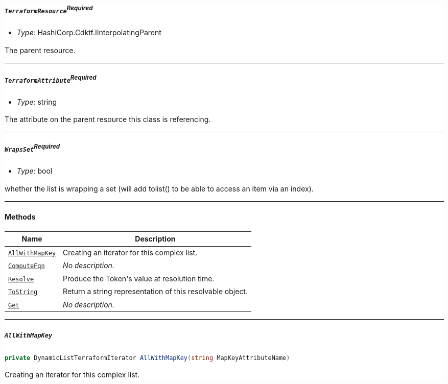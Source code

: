 
##### `TerraformResource`<sup>Required</sup> <a name="TerraformResource" id="@cdktf/provider-ionoscloud.vpnWireguardGateway.VpnWireguardGatewayConnectionsList.Initializer.parameter.terraformResource"></a>

- *Type:* HashiCorp.Cdktf.IInterpolatingParent

The parent resource.

---

##### `TerraformAttribute`<sup>Required</sup> <a name="TerraformAttribute" id="@cdktf/provider-ionoscloud.vpnWireguardGateway.VpnWireguardGatewayConnectionsList.Initializer.parameter.terraformAttribute"></a>

- *Type:* string

The attribute on the parent resource this class is referencing.

---

##### `WrapsSet`<sup>Required</sup> <a name="WrapsSet" id="@cdktf/provider-ionoscloud.vpnWireguardGateway.VpnWireguardGatewayConnectionsList.Initializer.parameter.wrapsSet"></a>

- *Type:* bool

whether the list is wrapping a set (will add tolist() to be able to access an item via an index).

---

#### Methods <a name="Methods" id="Methods"></a>

| **Name** | **Description** |
| --- | --- |
| <code><a href="#@cdktf/provider-ionoscloud.vpnWireguardGateway.VpnWireguardGatewayConnectionsList.allWithMapKey">AllWithMapKey</a></code> | Creating an iterator for this complex list. |
| <code><a href="#@cdktf/provider-ionoscloud.vpnWireguardGateway.VpnWireguardGatewayConnectionsList.computeFqn">ComputeFqn</a></code> | *No description.* |
| <code><a href="#@cdktf/provider-ionoscloud.vpnWireguardGateway.VpnWireguardGatewayConnectionsList.resolve">Resolve</a></code> | Produce the Token's value at resolution time. |
| <code><a href="#@cdktf/provider-ionoscloud.vpnWireguardGateway.VpnWireguardGatewayConnectionsList.toString">ToString</a></code> | Return a string representation of this resolvable object. |
| <code><a href="#@cdktf/provider-ionoscloud.vpnWireguardGateway.VpnWireguardGatewayConnectionsList.get">Get</a></code> | *No description.* |

---

##### `AllWithMapKey` <a name="AllWithMapKey" id="@cdktf/provider-ionoscloud.vpnWireguardGateway.VpnWireguardGatewayConnectionsList.allWithMapKey"></a>

```csharp
private DynamicListTerraformIterator AllWithMapKey(string MapKeyAttributeName)
```

Creating an iterator for this complex list.
